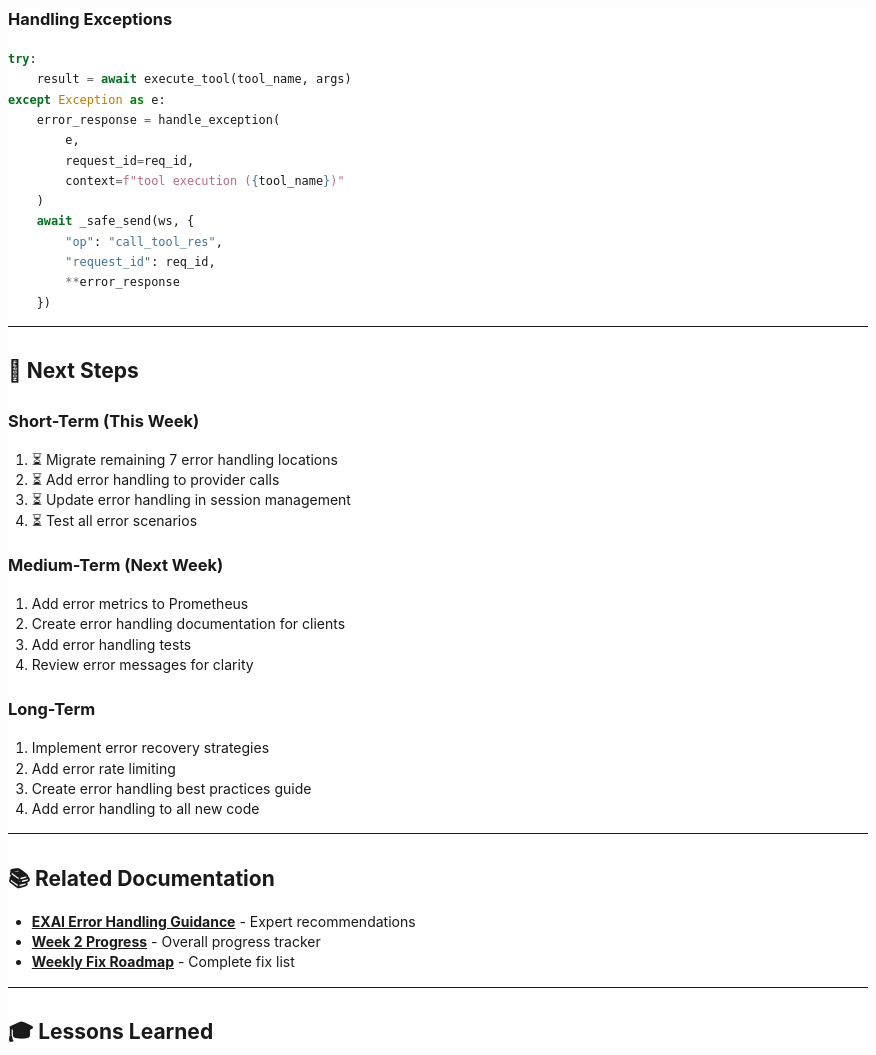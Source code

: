 ### Handling Exceptions

```python
try:
    result = await execute_tool(tool_name, args)
except Exception as e:
    error_response = handle_exception(
        e,
        request_id=req_id,
        context=f"tool execution ({tool_name})"
    )
    await _safe_send(ws, {
        "op": "call_tool_res",
        "request_id": req_id,
        **error_response
    })
```

---

## 🔮 Next Steps

### Short-Term (This Week)
1. ⏳ Migrate remaining 7 error handling locations
2. ⏳ Add error handling to provider calls
3. ⏳ Update error handling in session management
4. ⏳ Test all error scenarios

### Medium-Term (Next Week)
1. Add error metrics to Prometheus
2. Create error handling documentation for clients
3. Add error handling tests
4. Review error messages for clarity

### Long-Term
1. Implement error recovery strategies
2. Add error rate limiting
3. Create error handling best practices guide
4. Add error handling to all new code

---

## 📚 Related Documentation

- **[EXAI Error Handling Guidance](https://chat.openai.com/)** - Expert recommendations
- **[Week 2 Progress](WEEK_2_PROGRESS_2025-10-21.md)** - Overall progress tracker
- **[Weekly Fix Roadmap](../WEEKLY_FIX_ROADMAP_2025-10-20.md)** - Complete fix list

---

## 🎓 Lessons Learned

